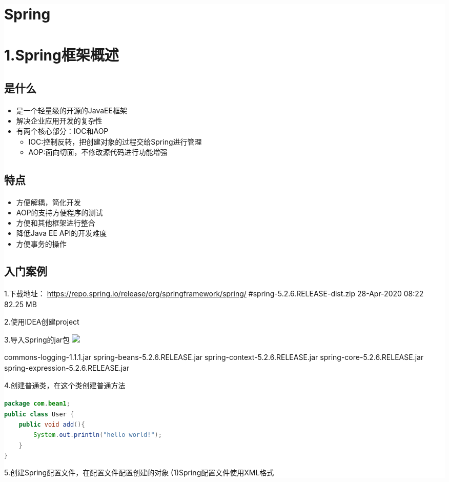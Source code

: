 # Spring


# 1.Spring框架概述

## 是什么

- 是一个轻量级的开源的JavaEE框架
- 解决企业应用开发的复杂性
- 有两个核心部分：IOC和AOP
  - IOC:控制反转，把创建对象的过程交给Spring进行管理
  - AOP:面向切面，不修改源代码进行功能增强

## 特点

- 方便解耦，简化开发
- AOP的支持方便程序的测试
- 方便和其他框架进行整合
- 降低Java EE API的开发难度
- 方便事务的操作

## 入门案例

1.下载地址：
https://repo.spring.io/release/org/springframework/spring/
#spring-5.2.6.RELEASE-dist.zip     28-Apr-2020 08:22  82.25 MB

2.使用IDEA创建project

3.导入Spring的jar包
![](https://gitee.com/shilongshen/xiaoxingimagebad/raw/master/img/20210215092854.png)

commons-logging-1.1.1.jar
spring-beans-5.2.6.RELEASE.jar
spring-context-5.2.6.RELEASE.jar
spring-core-5.2.6.RELEASE.jar
spring-expression-5.2.6.RELEASE.jar

4.创建普通类，在这个类创建普通方法

```java
package com.bean1;
public class User {
    public void add(){
        System.out.println("hello world!");
    }
}
```

5.创建Spring配置文件，在配置文件配置创建的对象
(1)Spring配置文件使用XML格式
